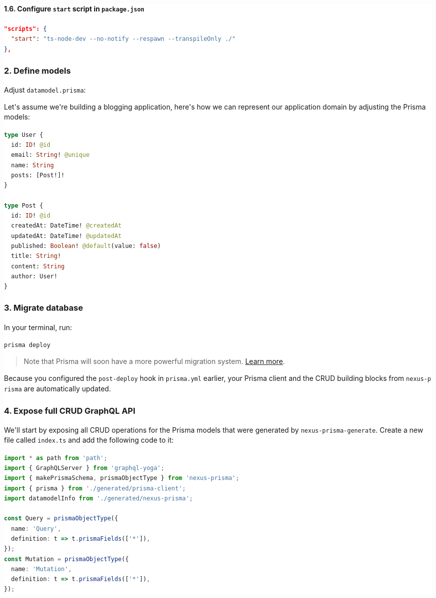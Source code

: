 #### 1.6. Configure `start` script in `package.json`

```json
"scripts": {
  "start": "ts-node-dev --no-notify --respawn --transpileOnly ./"
},
```

### 2. Define models

Adjust `datamodel.prisma`:

Let's assume we're building a blogging application, here's how we can represent our application domain by adjusting the Prisma models:

```graphql
type User {
  id: ID! @id
  email: String! @unique
  name: String
  posts: [Post!]!
}

type Post {
  id: ID! @id
  createdAt: DateTime! @createdAt
  updatedAt: DateTime! @updatedAt
  published: Boolean! @default(value: false)
  title: String!
  content: String
  author: User!
}
```

### 3. Migrate database

In your terminal, run:

```bash
prisma deploy
```

> Note that Prisma will soon have a more powerful migration system. [Learn more](https://github.com/prisma/rfcs/blob/migrations/text/0000-migrations.md).

Because you configured the `post-deploy` hook in `prisma.yml` earlier, your Prisma client and the CRUD building blocks from `nexus-prisma` are automatically updated.

### 4. Expose full CRUD GraphQL API

We'll start by exposing all CRUD operations for the Prisma models that were generated by `nexus-prisma-generate`. Create a new file called `index.ts` and add the following code to it:

```ts
import * as path from 'path';
import { GraphQLServer } from 'graphql-yoga';
import { makePrismaSchema, prismaObjectType } from 'nexus-prisma';
import { prisma } from './generated/prisma-client';
import datamodelInfo from './generated/nexus-prisma';

const Query = prismaObjectType({
  name: 'Query',
  definition: t => t.prismaFields(['*']),
});
const Mutation = prismaObjectType({
  name: 'Mutation',
  definition: t => t.prismaFields(['*']),
});
```